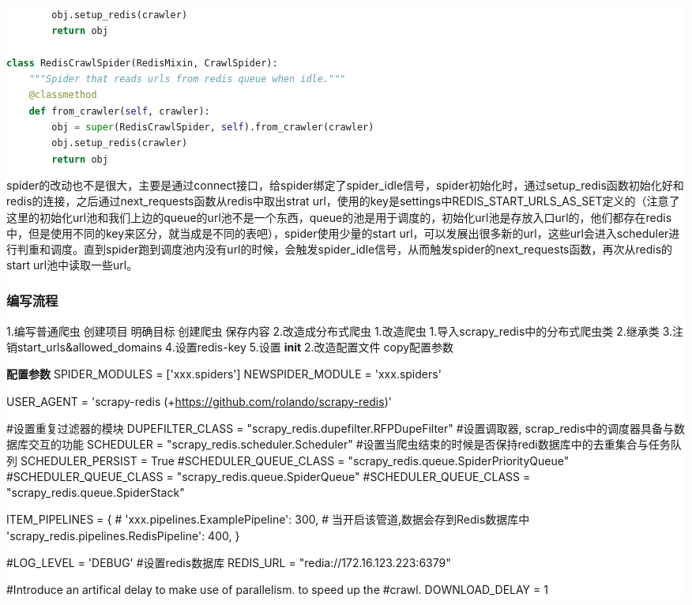 ```python
        obj.setup_redis(crawler)
        return obj
 
class RedisCrawlSpider(RedisMixin, CrawlSpider):
    """Spider that reads urls from redis queue when idle."""
    @classmethod
    def from_crawler(self, crawler):
        obj = super(RedisCrawlSpider, self).from_crawler(crawler)
        obj.setup_redis(crawler)
        return obj
```
spider的改动也不是很大，主要是通过connect接口，给spider绑定了spider_idle信号，spider初始化时，通过setup_redis函数初始化好和redis的连接，之后通过next_requests函数从redis中取出strat url，使用的key是settings中REDIS_START_URLS_AS_SET定义的（注意了这里的初始化url池和我们上边的queue的url池不是一个东西，queue的池是用于调度的，初始化url池是存放入口url的，他们都存在redis中，但是使用不同的key来区分，就当成是不同的表吧），spider使用少量的start url，可以发展出很多新的url，这些url会进入scheduler进行判重和调度。直到spider跑到调度池内没有url的时候，会触发spider_idle信号，从而触发spider的next_requests函数，再次从redis的start url池中读取一些url。


### 编写流程

1.编写普通爬虫
    创建项目
    明确目标
    创建爬虫
    保存内容
2.改造成分布式爬虫
    1.改造爬虫
       1.导入scrapy_redis中的分布式爬虫类
       2.继承类
       3.注销start_urls&allowed_domains
       4.设置redis-key
       5.设置 __init__
    2.改造配置文件
     copy配置参数

**配置参数**
SPIDER_MODULES = ['xxx.spiders']
NEWSPIDER_MODULE = 'xxx.spiders'

USER_AGENT = 'scrapy-redis (+https://github.com/rolando/scrapy-redis)'

#设置重复过滤器的模块
DUPEFILTER_CLASS = "scrapy_redis.dupefilter.RFPDupeFilter"
#设置调取器, scrap_redis中的调度器具备与数据库交互的功能
SCHEDULER = "scrapy_redis.scheduler.Scheduler"
#设置当爬虫结束的时候是否保持redi数据库中的去重集合与任务队列
SCHEDULER_PERSIST = True
#SCHEDULER_QUEUE_CLASS = "scrapy_redis.queue.SpiderPriorityQueue"
#SCHEDULER_QUEUE_CLASS = "scrapy_redis.queue.SpiderQueue"
#SCHEDULER_QUEUE_CLASS = "scrapy_redis.queue.SpiderStack"

ITEM_PIPELINES = {
    # 'xxx.pipelines.ExamplePipeline': 300,
    # 当开启该管道,数据会存到Redis数据库中
    'scrapy_redis.pipelines.RedisPipeline': 400,
}

#LOG_LEVEL = 'DEBUG'
#设置redis数据库
REDIS_URL = "redia://172.16.123.223:6379"

#Introduce an artifical delay to make use of parallelism. to speed up the
#crawl.
DOWNLOAD_DELAY = 1